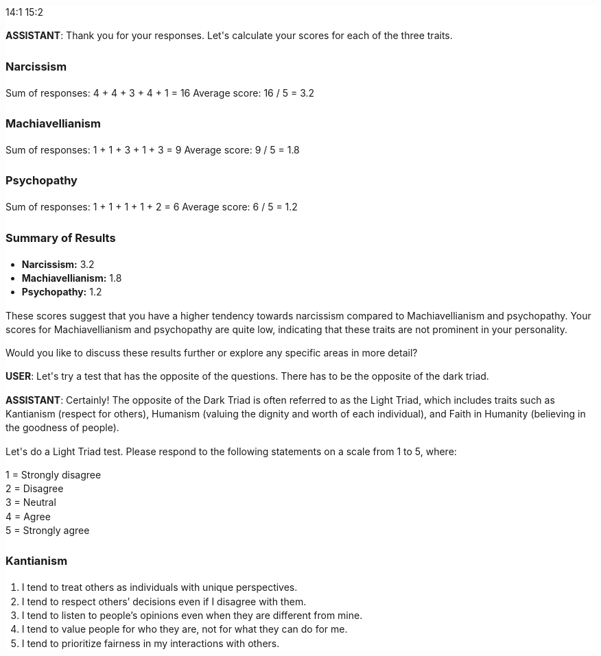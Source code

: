 14:1
15:2

**ASSISTANT**: Thank you for your responses. Let's calculate your scores for each of the three traits.

### Narcissism
Sum of responses: 
4 + 4 + 3 + 4 + 1 = 16
Average score: 
16 / 5 = 3.2

### Machiavellianism
Sum of responses: 
1 + 1 + 3 + 1 + 3 = 9
Average score: 
9 / 5 = 1.8

### Psychopathy
Sum of responses: 
1 + 1 + 1 + 1 + 2 = 6
Average score: 
6 / 5 = 1.2

### Summary of Results
- **Narcissism:** 3.2
- **Machiavellianism:** 1.8
- **Psychopathy:** 1.2

These scores suggest that you have a higher tendency towards narcissism compared to Machiavellianism and psychopathy. Your scores for Machiavellianism and psychopathy are quite low, indicating that these traits are not prominent in your personality. 

Would you like to discuss these results further or explore any specific areas in more detail?

**USER**: Let's try a test that has the opposite of the questions. There has to be the opposite of the dark triad.

**ASSISTANT**: Certainly! The opposite of the Dark Triad is often referred to as the Light Triad, which includes traits such as Kantianism (respect for others), Humanism (valuing the dignity and worth of each individual), and Faith in Humanity (believing in the goodness of people). 

Let's do a Light Triad test. Please respond to the following statements on a scale from 1 to 5, where:

1 = Strongly disagree  
2 = Disagree  
3 = Neutral  
4 = Agree  
5 = Strongly agree

### Kantianism
1. I tend to treat others as individuals with unique perspectives.
2. I tend to respect others’ decisions even if I disagree with them.
3. I tend to listen to people’s opinions even when they are different from mine.
4. I tend to value people for who they are, not for what they can do for me.
5. I tend to prioritize fairness in my interactions with others.
